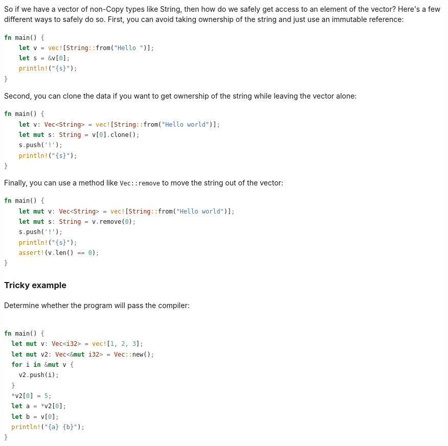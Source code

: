 So if we have a vector of non-Copy types like String, then how do we safely get access to an element of the vector? 
Here's a few different ways to safely do so. First, you can avoid taking ownership of the string and just use an 
immutable reference:

```rust
fn main() {
    let v = vec![String::from("Hello ")];
    let s = &v[0];
    println!("{s}");
}
```

Second, you can clone the data if you want to get ownership of the string while leaving the vector alone:

```rust
fn main() {
    let v: Vec<String> = vec![String::from("Hello world")];
    let mut s: String = v[0].clone();
    s.push('!');
    println!("{s}");
}
```

Finally, you can use a method like `Vec::remove` to move the string out of the vector:

```rust
fn main() {
    let mut v: Vec<String> = vec![String::from("Hello world")];
    let mut s: String = v.remove(0);
    s.push('!');
    println!("{s}");
    assert!(v.len() == 0);
}
```

### Tricky example

Determine whether the program will pass the compiler:
```rust

fn main() {
  let mut v: Vec<i32> = vec![1, 2, 3];
  let mut v2: Vec<&mut i32> = Vec::new();
  for i in &mut v {
    v2.push(i);
  }
  *v2[0] = 5;
  let a = *v2[0];
  let b = v[0];
  println!("{a} {b}");
}
```
